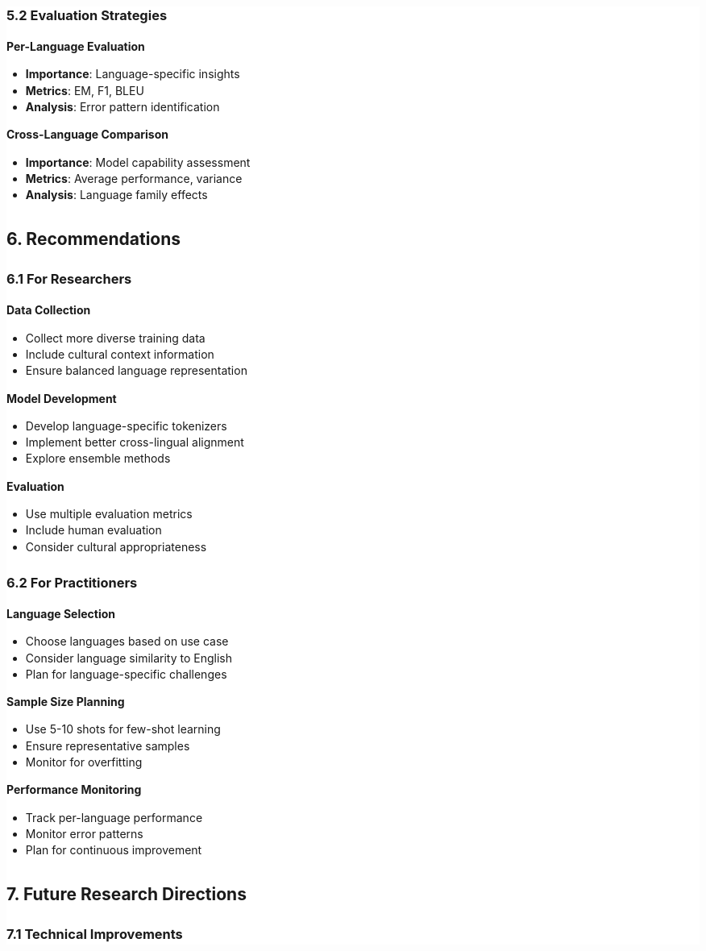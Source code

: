 ### 5.2 Evaluation Strategies

**Per-Language Evaluation**
- **Importance**: Language-specific insights
- **Metrics**: EM, F1, BLEU
- **Analysis**: Error pattern identification

**Cross-Language Comparison**
- **Importance**: Model capability assessment
- **Metrics**: Average performance, variance
- **Analysis**: Language family effects

## 6. Recommendations

### 6.1 For Researchers

**Data Collection**
- Collect more diverse training data
- Include cultural context information
- Ensure balanced language representation

**Model Development**
- Develop language-specific tokenizers
- Implement better cross-lingual alignment
- Explore ensemble methods

**Evaluation**
- Use multiple evaluation metrics
- Include human evaluation
- Consider cultural appropriateness

### 6.2 For Practitioners

**Language Selection**
- Choose languages based on use case
- Consider language similarity to English
- Plan for language-specific challenges

**Sample Size Planning**
- Use 5-10 shots for few-shot learning
- Ensure representative samples
- Monitor for overfitting

**Performance Monitoring**
- Track per-language performance
- Monitor error patterns
- Plan for continuous improvement

## 7. Future Research Directions

### 7.1 Technical Improvements
